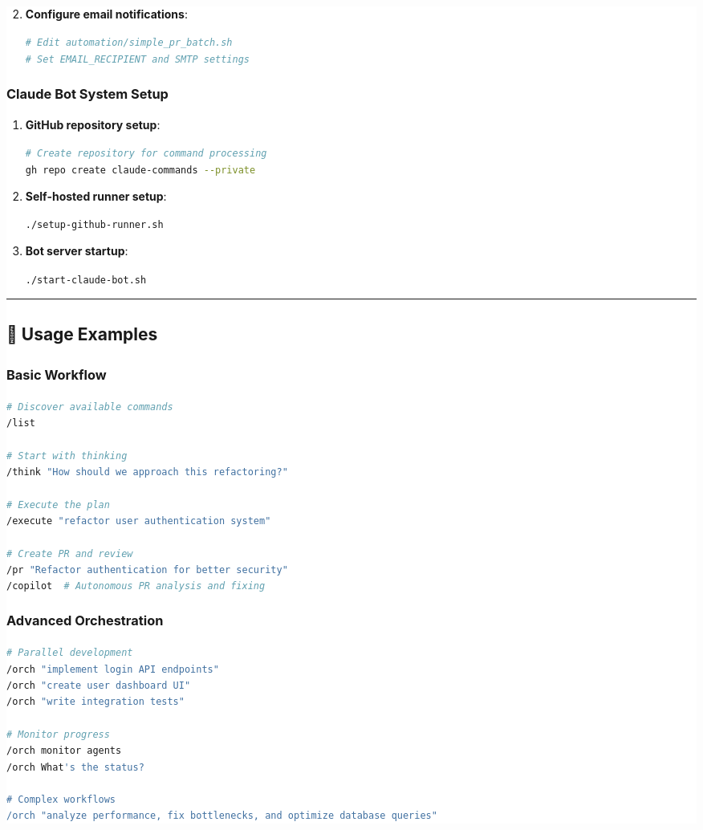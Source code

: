2. **Configure email notifications**:
   ```bash
   # Edit automation/simple_pr_batch.sh
   # Set EMAIL_RECIPIENT and SMTP settings
   ```

### Claude Bot System Setup

1. **GitHub repository setup**:
   ```bash
   # Create repository for command processing
   gh repo create claude-commands --private
   ```

2. **Self-hosted runner setup**:
   ```bash
   ./setup-github-runner.sh
   ```

3. **Bot server startup**:
   ```bash
   ./start-claude-bot.sh
   ```

---

## 📖 Usage Examples

### Basic Workflow

```bash
# Discover available commands
/list

# Start with thinking
/think "How should we approach this refactoring?"

# Execute the plan
/execute "refactor user authentication system"

# Create PR and review
/pr "Refactor authentication for better security"
/copilot  # Autonomous PR analysis and fixing
```

### Advanced Orchestration

```bash
# Parallel development
/orch "implement login API endpoints"
/orch "create user dashboard UI"
/orch "write integration tests"

# Monitor progress
/orch monitor agents
/orch What's the status?

# Complex workflows
/orch "analyze performance, fix bottlenecks, and optimize database queries"
```
